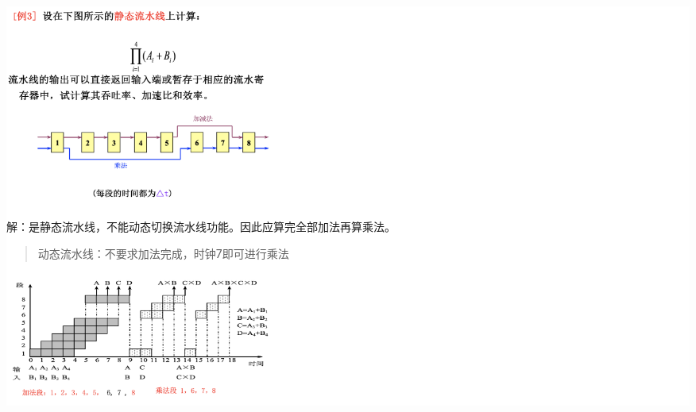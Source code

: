 <img src="计算机系统结构.assets/image-20210616154958511.png" alt="image-20210616154958511" style="zoom: 33%;" />

解：是静态流水线，不能动态切换流水线功能。因此应算完全部加法再算乘法。

>动态流水线：不要求加法完成，时钟7即可进行乘法

<img src="计算机系统结构.assets/image-20210616155129119.png" alt="image-20210616155129119" style="zoom: 33%;" />
